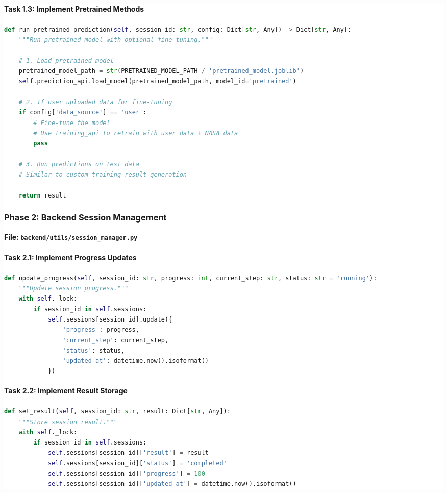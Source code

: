 #### Task 1.3: Implement Pretrained Methods

```python
def run_pretrained_prediction(self, session_id: str, config: Dict[str, Any]) -> Dict[str, Any]:
    """Run pretrained model with optional fine-tuning."""
    
    # 1. Load pretrained model
    pretrained_model_path = str(PRETRAINED_MODEL_PATH / 'pretrained_model.joblib')
    self.prediction_api.load_model(pretrained_model_path, model_id='pretrained')
    
    # 2. If user uploaded data for fine-tuning
    if config['data_source'] == 'user':
        # Fine-tune the model
        # Use training_api to retrain with user data + NASA data
        pass
    
    # 3. Run predictions on test data
    # Similar to custom training result generation
    
    return result
```

### Phase 2: Backend Session Management

**File: `backend/utils/session_manager.py`**

#### Task 2.1: Implement Progress Updates

```python
def update_progress(self, session_id: str, progress: int, current_step: str, status: str = 'running'):
    """Update session progress."""
    with self._lock:
        if session_id in self.sessions:
            self.sessions[session_id].update({
                'progress': progress,
                'current_step': current_step,
                'status': status,
                'updated_at': datetime.now().isoformat()
            })
```

#### Task 2.2: Implement Result Storage

```python
def set_result(self, session_id: str, result: Dict[str, Any]):
    """Store session result."""
    with self._lock:
        if session_id in self.sessions:
            self.sessions[session_id]['result'] = result
            self.sessions[session_id]['status'] = 'completed'
            self.sessions[session_id]['progress'] = 100
            self.sessions[session_id]['updated_at'] = datetime.now().isoformat()
```
